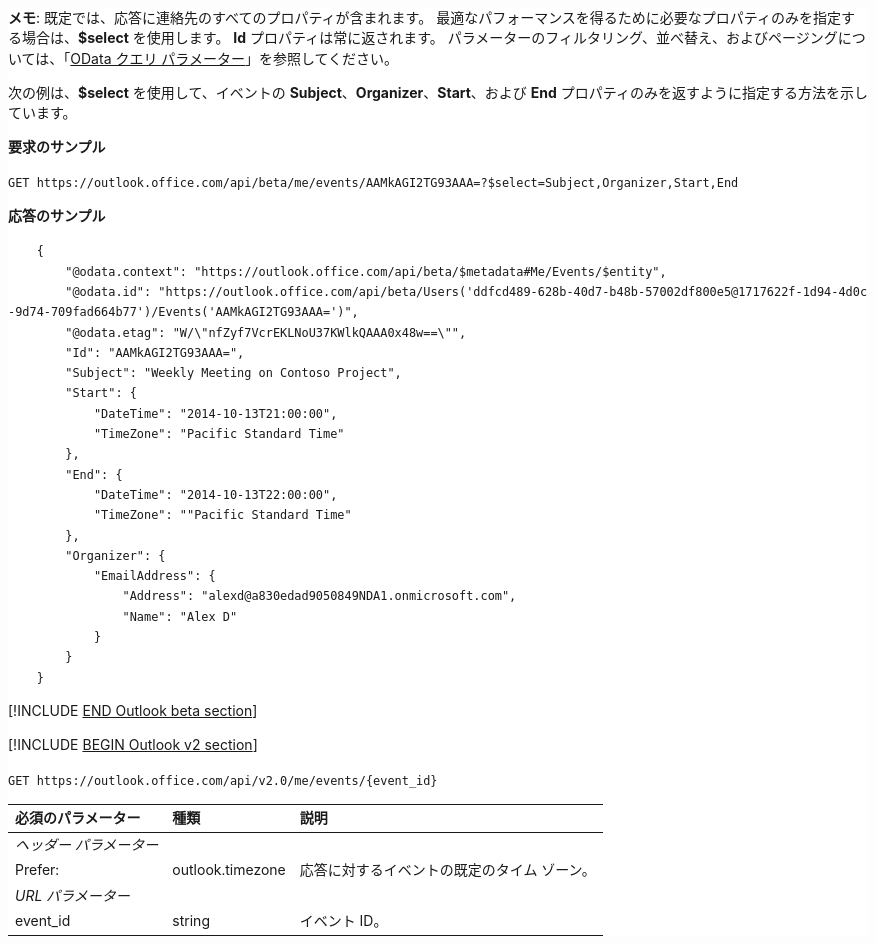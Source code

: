 **メモ**: 既定では、応答に連絡先のすべてのプロパティが含まれます。 最適なパフォーマンスを得るために必要なプロパティのみを指定する場合は、**$select** を使用します。 **Id** プロパティは常に返されます。 パラメーターのフィルタリング、並べ替え、およびページングについては、「[OData クエリ パラメーター](..\api\complex-types-for-mail-contacts-calendar.md#OdataQueryParams)」を参照してください。

次の例は、**$select** を使用して、イベントの **Subject**、**Organizer**、**Start**、および **End** プロパティのみを返すように指定する方法を示しています。 


**要求のサンプル**

```
GET https://outlook.office.com/api/beta/me/events/AAMkAGI2TG93AAA=?$select=Subject,Organizer,Start,End
```

**応答のサンプル**

```
    {
        "@odata.context": "https://outlook.office.com/api/beta/$metadata#Me/Events/$entity",
        "@odata.id": "https://outlook.office.com/api/beta/Users('ddfcd489-628b-40d7-b48b-57002df800e5@1717622f-1d94-4d0c-9d74-709fad664b77')/Events('AAMkAGI2TG93AAA=')",
        "@odata.etag": "W/\"nfZyf7VcrEKLNoU37KWlkQAAA0x48w==\"",
        "Id": "AAMkAGI2TG93AAA=",
        "Subject": "Weekly Meeting on Contoso Project",
        "Start": {
            "DateTime": "2014-10-13T21:00:00",
            "TimeZone": "Pacific Standard Time"
        },
        "End": {
            "DateTime": "2014-10-13T22:00:00",
            "TimeZone": ""Pacific Standard Time"
        }, 
        "Organizer": {
            "EmailAddress": {
                "Address": "alexd@a830edad9050849NDA1.onmicrosoft.com",
                "Name": "Alex D"
            }
        }
    }
```


[!INCLUDE [END Outlook beta section](../includes/controls/outlookrestapibetasection.xml)]





[!INCLUDE [BEGIN Outlook v2 section](../includes/controls/outlookrestapiv2section.xml)]


```no-highlight
GET https://outlook.office.com/api/v2.0/me/events/{event_id}
```


|**必須のパラメーター**|**種類**|**説明**|
|:-----|:-----|:-----|
|_ヘッダー パラメーター_|
|Prefer: |outlook.timezone|応答に対するイベントの既定のタイム ゾーン。|
|_URL パラメーター_|
|event_id|string|イベント ID。|
